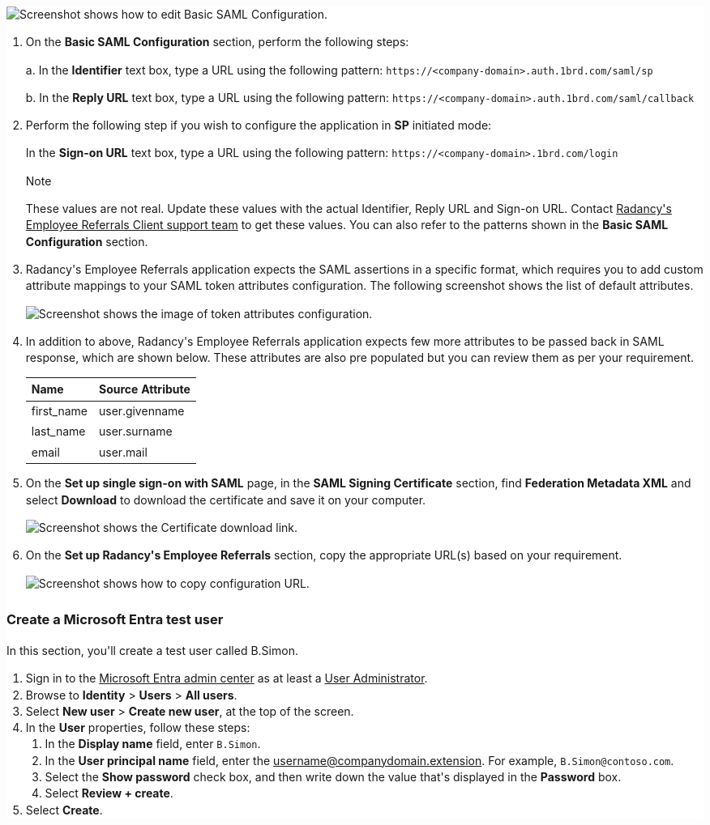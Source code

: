    ![Screenshot shows how to edit Basic SAML Configuration.](common/edit-urls.png "Basic Configuration")

1. On the **Basic SAML Configuration** section, perform the following steps:

    a. In the **Identifier** text box, type a URL using the following pattern:
    `https://<company-domain>.auth.1brd.com/saml/sp`

    b. In the **Reply URL** text box, type a URL using the following pattern:
    `https://<company-domain>.auth.1brd.com/saml/callback`

1. Perform the following step if you wish to configure the application in **SP** initiated mode:

    In the **Sign-on URL** text box, type a URL using the following pattern:
    `https://<company-domain>.1brd.com/login`

	> [!NOTE]
	> These values are not real. Update these values with the actual Identifier, Reply URL and Sign-on URL. Contact [Radancy's Employee Referrals Client support team](mailto:support@firstbird.com) to get these values. You can also refer to the patterns shown in the **Basic SAML Configuration** section.

1. Radancy's Employee Referrals application expects the SAML assertions in a specific format, which requires you to add custom attribute mappings to your SAML token attributes configuration. The following screenshot shows the list of default attributes.

	![Screenshot shows the image of token attributes configuration.](common/edit-attribute.png "Image")

1. In addition to above, Radancy's Employee Referrals application expects few more attributes to be passed back in SAML response, which are shown below. These attributes are also pre populated but you can review them as per your requirement.

	| Name | Source Attribute|
	| ---------------| --------- |
	| first_name | user.givenname |
	| last_name | user.surname |
    | email | user.mail |

1. On the **Set up single sign-on with SAML** page, in the **SAML Signing Certificate** section, find **Federation Metadata XML** and select **Download** to download the certificate and save it on your computer.

	![Screenshot shows the Certificate download link.](common/metadataxml.png "Certificate")

1. On the **Set up Radancy's Employee Referrals** section, copy the appropriate URL(s) based on your requirement.

	![Screenshot shows how to copy configuration URL.](common/copy-configuration-urls.png "Metadata")

<a name='create-an-azure-ad-test-user'></a>

### Create a Microsoft Entra test user

In this section, you'll create a test user called B.Simon.

1. Sign in to the [Microsoft Entra admin center](https://entra.microsoft.com) as at least a [User Administrator](~/identity/role-based-access-control/permissions-reference.md#user-administrator).
1. Browse to **Identity** > **Users** > **All users**.
1. Select **New user** > **Create new user**, at the top of the screen.
1. In the **User** properties, follow these steps:
   1. In the **Display name** field, enter `B.Simon`.  
   1. In the **User principal name** field, enter the username@companydomain.extension. For example, `B.Simon@contoso.com`.
   1. Select the **Show password** check box, and then write down the value that's displayed in the **Password** box.
   1. Select **Review + create**.
1. Select **Create**.
